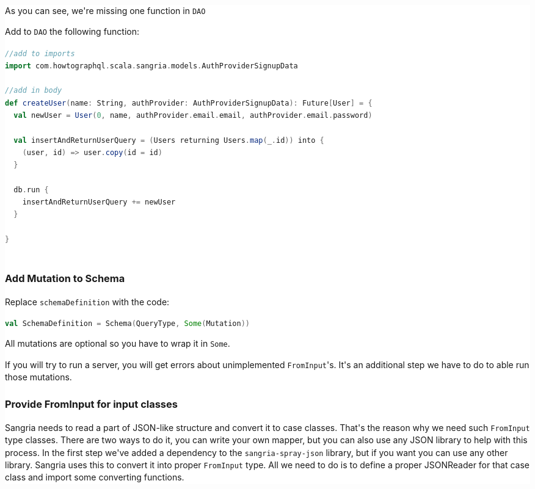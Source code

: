 ```scala
```

</Instruction>

As you can see, we're missing one function in `DAO`

<Instruction>

Add to `DAO` the following function:

```scala
//add to imports
import com.howtographql.scala.sangria.models.AuthProviderSignupData

//add in body
def createUser(name: String, authProvider: AuthProviderSignupData): Future[User] = {
  val newUser = User(0, name, authProvider.email.email, authProvider.email.password)

  val insertAndReturnUserQuery = (Users returning Users.map(_.id)) into {
    (user, id) => user.copy(id = id)
  }

  db.run {
    insertAndReturnUserQuery += newUser
  }

}
  
```

</Instruction>  

### Add Mutation to Schema

<Instruction>

Replace `schemaDefinition` with the code:

```scala
val SchemaDefinition = Schema(QueryType, Some(Mutation))
```

</Instruction>

All mutations are optional so you have to wrap it in `Some`.

If you will try to run a server, you will get errors about unimplemented `FromInput`'s.
It's an additional step we have to do to able run those mutations.

### Provide FromInput for input classes

Sangria needs to read a part of JSON-like structure and convert it to case classes. 
That's the reason why we need such `FromInput` type classes. 
There are two ways to do it, you can write your own mapper, but you can also use any JSON library to help with this process.
In the first step we've added a dependency to the `sangria-spray-json` library, 
but if you want you can use any other library. 
Sangria uses this to convert it into proper `FromInput` type. 
All we need to do is to define a proper JSONReader for that case class and import some converting functions.
